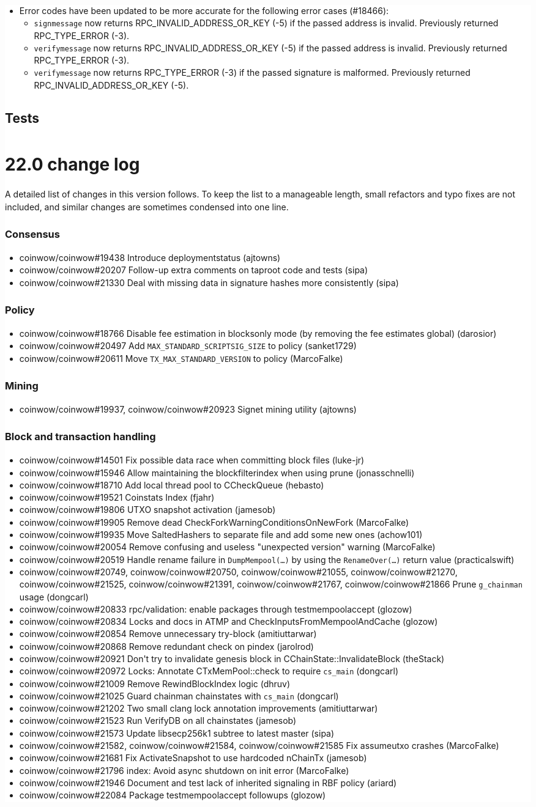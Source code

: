 - Error codes have been updated to be more accurate for the following error cases (#18466):
  - `signmessage` now returns RPC_INVALID_ADDRESS_OR_KEY (-5) if the
    passed address is invalid. Previously returned RPC_TYPE_ERROR (-3).
  - `verifymessage` now returns RPC_INVALID_ADDRESS_OR_KEY (-5) if the
    passed address is invalid. Previously returned RPC_TYPE_ERROR (-3).
  - `verifymessage` now returns RPC_TYPE_ERROR (-3) if the passed signature
    is malformed. Previously returned RPC_INVALID_ADDRESS_OR_KEY (-5).

Tests
-----

22.0 change log
===============

A detailed list of changes in this version follows. To keep the list to a manageable length, small refactors and typo fixes are not included, and similar changes are sometimes condensed into one line.

### Consensus
- coinwow/coinwow#19438 Introduce deploymentstatus (ajtowns)
- coinwow/coinwow#20207 Follow-up extra comments on taproot code and tests (sipa)
- coinwow/coinwow#21330 Deal with missing data in signature hashes more consistently (sipa)

### Policy
- coinwow/coinwow#18766 Disable fee estimation in blocksonly mode (by removing the fee estimates global) (darosior)
- coinwow/coinwow#20497 Add `MAX_STANDARD_SCRIPTSIG_SIZE` to policy (sanket1729)
- coinwow/coinwow#20611 Move `TX_MAX_STANDARD_VERSION` to policy (MarcoFalke)

### Mining
- coinwow/coinwow#19937, coinwow/coinwow#20923 Signet mining utility (ajtowns)

### Block and transaction handling
- coinwow/coinwow#14501 Fix possible data race when committing block files (luke-jr)
- coinwow/coinwow#15946 Allow maintaining the blockfilterindex when using prune (jonasschnelli)
- coinwow/coinwow#18710 Add local thread pool to CCheckQueue (hebasto)
- coinwow/coinwow#19521 Coinstats Index (fjahr)
- coinwow/coinwow#19806 UTXO snapshot activation (jamesob)
- coinwow/coinwow#19905 Remove dead CheckForkWarningConditionsOnNewFork (MarcoFalke)
- coinwow/coinwow#19935 Move SaltedHashers to separate file and add some new ones (achow101)
- coinwow/coinwow#20054 Remove confusing and useless "unexpected version" warning (MarcoFalke)
- coinwow/coinwow#20519 Handle rename failure in `DumpMempool(…)` by using the `RenameOver(…)` return value (practicalswift)
- coinwow/coinwow#20749, coinwow/coinwow#20750, coinwow/coinwow#21055, coinwow/coinwow#21270, coinwow/coinwow#21525, coinwow/coinwow#21391, coinwow/coinwow#21767, coinwow/coinwow#21866 Prune `g_chainman` usage (dongcarl)
- coinwow/coinwow#20833 rpc/validation: enable packages through testmempoolaccept (glozow)
- coinwow/coinwow#20834 Locks and docs in ATMP and CheckInputsFromMempoolAndCache (glozow)
- coinwow/coinwow#20854 Remove unnecessary try-block (amitiuttarwar)
- coinwow/coinwow#20868 Remove redundant check on pindex (jarolrod)
- coinwow/coinwow#20921 Don't try to invalidate genesis block in CChainState::InvalidateBlock (theStack)
- coinwow/coinwow#20972 Locks: Annotate CTxMemPool::check to require `cs_main` (dongcarl)
- coinwow/coinwow#21009 Remove RewindBlockIndex logic (dhruv)
- coinwow/coinwow#21025 Guard chainman chainstates with `cs_main` (dongcarl)
- coinwow/coinwow#21202 Two small clang lock annotation improvements (amitiuttarwar)
- coinwow/coinwow#21523 Run VerifyDB on all chainstates (jamesob)
- coinwow/coinwow#21573 Update libsecp256k1 subtree to latest master (sipa)
- coinwow/coinwow#21582, coinwow/coinwow#21584, coinwow/coinwow#21585 Fix assumeutxo crashes (MarcoFalke)
- coinwow/coinwow#21681 Fix ActivateSnapshot to use hardcoded nChainTx (jamesob)
- coinwow/coinwow#21796 index: Avoid async shutdown on init error (MarcoFalke)
- coinwow/coinwow#21946 Document and test lack of inherited signaling in RBF policy (ariard)
- coinwow/coinwow#22084 Package testmempoolaccept followups (glozow)
